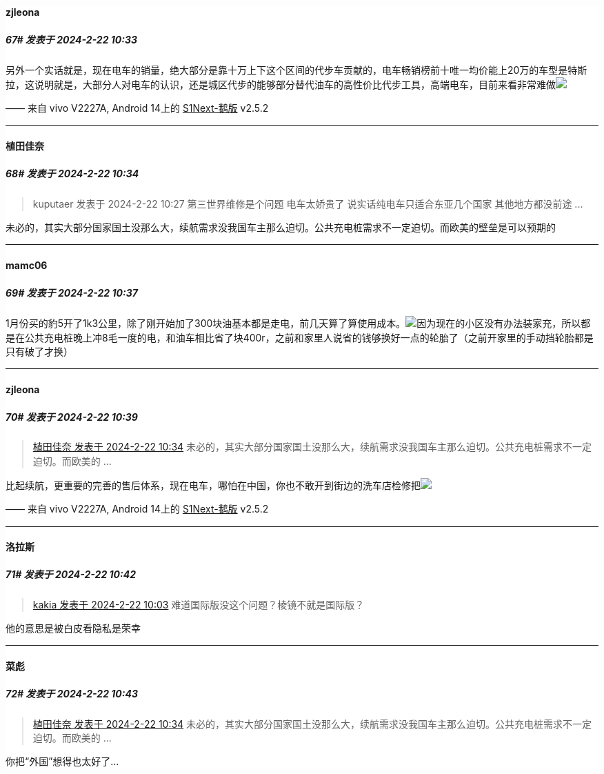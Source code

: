 ####  zjleona  
##### 67#       发表于 2024-2-22 10:33

另外一个实话就是，现在电车的销量，绝大部分是靠十万上下这个区间的代步车贡献的，电车畅销榜前十唯一均价能上20万的车型是特斯拉，这说明就是，大部分人对电车的认识，还是城区代步的能够部分替代油车的高性价比代步工具，高端电车，目前来看非常难做<img src="https://static.saraba1st.com/image/smiley/face2017/047.png" referrerpolicy="no-referrer">

—— 来自 vivo V2227A, Android 14上的 [S1Next-鹅版](https://github.com/ykrank/S1-Next/releases) v2.5.2


*****

####  植田佳奈  
##### 68#       发表于 2024-2-22 10:34

<blockquote>kuputaer 发表于 2024-2-22 10:27
第三世界维修是个问题 电车太娇贵了 说实话纯电车只适合东亚几个国家 其他地方都没前途 ...</blockquote>
未必的，其实大部分国家国土没那么大，续航需求没我国车主那么迫切。公共充电桩需求不一定迫切。而欧美的壁垒是可以预期的

*****

####  mamc06  
##### 69#       发表于 2024-2-22 10:37

1月份买的豹5开了1k3公里，除了刚开始加了300块油基本都是走电，前几天算了算使用成本。<img src="https://static.saraba1st.com/image/smiley/face2017/048.png" referrerpolicy="no-referrer">因为现在的小区没有办法装家充，所以都是在公共充电桩晚上冲8毛一度的电，和油车相比省了块400r，之前和家里人说省的钱够换好一点的轮胎了（之前开家里的手动挡轮胎都是只有破了才换）


*****

####  zjleona  
##### 70#       发表于 2024-2-22 10:39

<blockquote><a href="httphttps://bbs.saraba1st.com/2b/forum.php?mod=redirect&amp;goto=findpost&amp;pid=64028913&amp;ptid=2172682" target="_blank">植田佳奈 发表于 2024-2-22 10:34</a>
未必的，其实大部分国家国土没那么大，续航需求没我国车主那么迫切。公共充电桩需求不一定迫切。而欧美的 ...</blockquote>
比起续航，更重要的完善的售后体系，现在电车，哪怕在中国，你也不敢开到街边的洗车店检修把<img src="https://static.saraba1st.com/image/smiley/face2017/047.png" referrerpolicy="no-referrer">

—— 来自 vivo V2227A, Android 14上的 [S1Next-鹅版](https://github.com/ykrank/S1-Next/releases) v2.5.2

*****

####  洛拉斯  
##### 71#       发表于 2024-2-22 10:42

<blockquote><a href="httphttps://bbs.saraba1st.com/2b/forum.php?mod=redirect&amp;goto=findpost&amp;pid=64028461&amp;ptid=2172682" target="_blank">kakia 发表于 2024-2-22 10:03</a>
难道国际版没这个问题？棱镜不就是国际版？</blockquote>
他的意思是被白皮看隐私是荣幸

*****

####  菜彪  
##### 72#       发表于 2024-2-22 10:43

<blockquote><a href="httphttps://bbs.saraba1st.com/2b/forum.php?mod=redirect&amp;goto=findpost&amp;pid=64028913&amp;ptid=2172682" target="_blank">植田佳奈 发表于 2024-2-22 10:34</a>
未必的，其实大部分国家国土没那么大，续航需求没我国车主那么迫切。公共充电桩需求不一定迫切。而欧美的 ...</blockquote>
你把“外国”想得也太好了…
